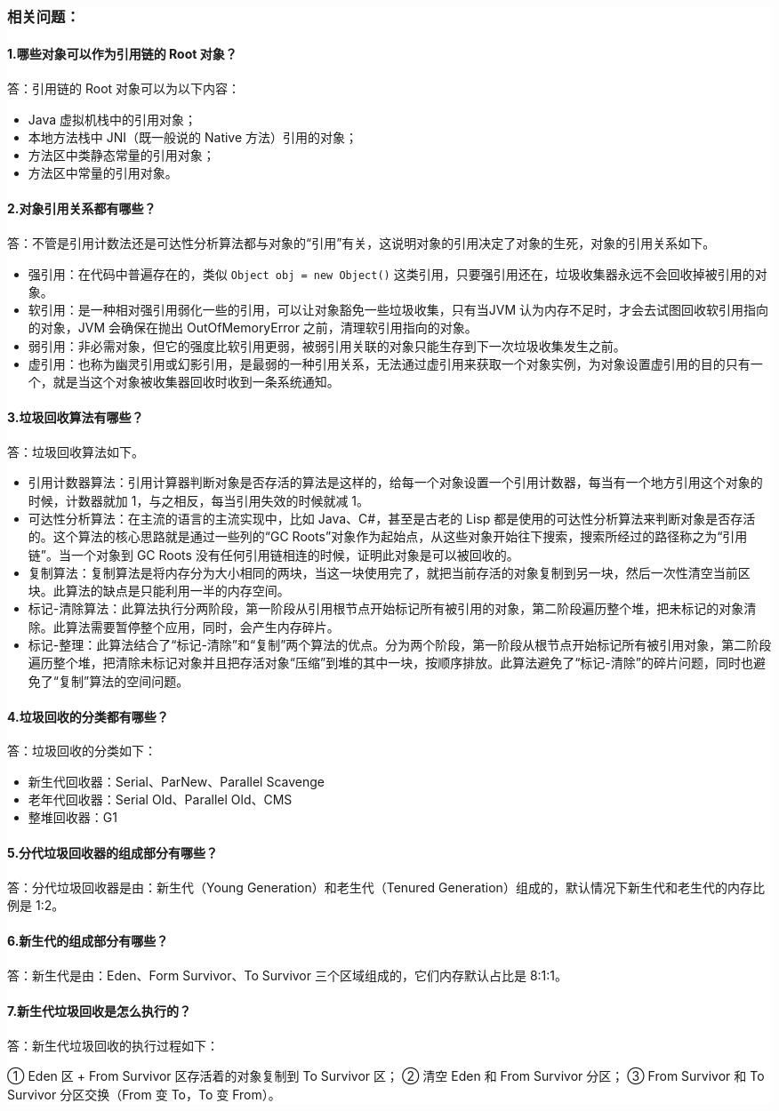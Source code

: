 
### 相关问题：

#### 1.哪些对象可以作为引用链的 Root 对象？

答：引用链的 Root 对象可以为以下内容：

- Java 虚拟机栈中的引用对象；
- 本地方法栈中 JNI（既一般说的 Native 方法）引用的对象；
- 方法区中类静态常量的引用对象；
- 方法区中常量的引用对象。

#### 2.对象引用关系都有哪些？

答：不管是引用计数法还是可达性分析算法都与对象的“引用”有关，这说明对象的引用决定了对象的生死，对象的引用关系如下。

- 强引用：在代码中普遍存在的，类似 `Object obj = new Object()` 这类引用，只要强引用还在，垃圾收集器永远不会回收掉被引用的对象。
- 软引用：是一种相对强引用弱化一些的引用，可以让对象豁免一些垃圾收集，只有当JVM 认为内存不足时，才会去试图回收软引用指向的对象，JVM 会确保在抛出 OutOfMemoryError 之前，清理软引用指向的对象。
- 弱引用：非必需对象，但它的强度比软引用更弱，被弱引用关联的对象只能生存到下一次垃圾收集发生之前。
- 虚引用：也称为幽灵引用或幻影引用，是最弱的一种引用关系，无法通过虚引用来获取一个对象实例，为对象设置虚引用的目的只有一个，就是当这个对象被收集器回收时收到一条系统通知。

#### 3.垃圾回收算法有哪些？

答：垃圾回收算法如下。

- 引用计数器算法：引用计算器判断对象是否存活的算法是这样的，给每一个对象设置一个引用计数器，每当有一个地方引用这个对象的时候，计数器就加 1，与之相反，每当引用失效的时候就减 1。
- 可达性分析算法：在主流的语言的主流实现中，比如 Java、C#，甚至是古老的 Lisp 都是使用的可达性分析算法来判断对象是否存活的。这个算法的核心思路就是通过一些列的“GC Roots”对象作为起始点，从这些对象开始往下搜索，搜索所经过的路径称之为“引用链”。当一个对象到 GC Roots 没有任何引用链相连的时候，证明此对象是可以被回收的。
- 复制算法：复制算法是将内存分为大小相同的两块，当这一块使用完了，就把当前存活的对象复制到另一块，然后一次性清空当前区块。此算法的缺点是只能利用一半的内存空间。
- 标记-清除算法：此算法执行分两阶段，第一阶段从引用根节点开始标记所有被引用的对象，第二阶段遍历整个堆，把未标记的对象清除。此算法需要暂停整个应用，同时，会产生内存碎片。
- 标记-整理：此算法结合了“标记-清除”和“复制”两个算法的优点。分为两个阶段，第一阶段从根节点开始标记所有被引用对象，第二阶段遍历整个堆，把清除未标记对象并且把存活对象“压缩”到堆的其中一块，按顺序排放。此算法避免了“标记-清除”的碎片问题，同时也避免了“复制”算法的空间问题。

#### 4.垃圾回收的分类都有哪些？

答：垃圾回收的分类如下：

- 新生代回收器：Serial、ParNew、Parallel Scavenge
- 老年代回收器：Serial Old、Parallel Old、CMS
- 整堆回收器：G1

#### 5.分代垃圾回收器的组成部分有哪些？

答：分代垃圾回收器是由：新生代（Young Generation）和老生代（Tenured Generation）组成的，默认情况下新生代和老生代的内存比例是 1:2。

#### 6.新生代的组成部分有哪些？

答：新生代是由：Eden、Form Survivor、To Survivor 三个区域组成的，它们内存默认占比是 8:1:1。

#### 7.新生代垃圾回收是怎么执行的？

答：新生代垃圾回收的执行过程如下：

① Eden 区 + From Survivor 区存活着的对象复制到 To Survivor 区；
② 清空 Eden 和 From Survivor 分区；
③ From Survivor 和 To Survivor 分区交换（From 变 To，To 变 From）。
